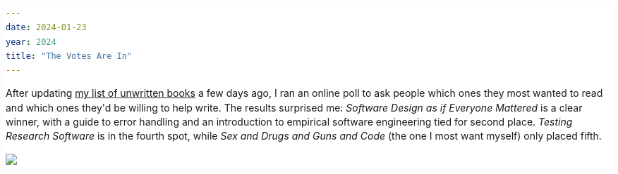 ```yaml
---
date: 2024-01-23
year: 2024
title: "The Votes Are In"
---
```


After updating [my list of unwritten books][unwritten-2024] a few days ago,
I ran an online poll to ask people which ones they most wanted to read
and which ones they'd be willing to help write.
The results surprised me:
*Software Design as if Everyone Mattered* is a clear winner,
with a guide to error handling
and an introduction to empirical software engineering tied for second place.
*Testing Research Software* is in the fourth spot,
while *Sex and Drugs and Guns and Code*
(the one I most want myself)
only placed fifth.

<img width="100%" src="{{'/files/2024/unwritten-2024-01.svg' | relative_url}}" />

[unwritten-2024]: https://third-bit.com/not-on-the-shelves/2024/
